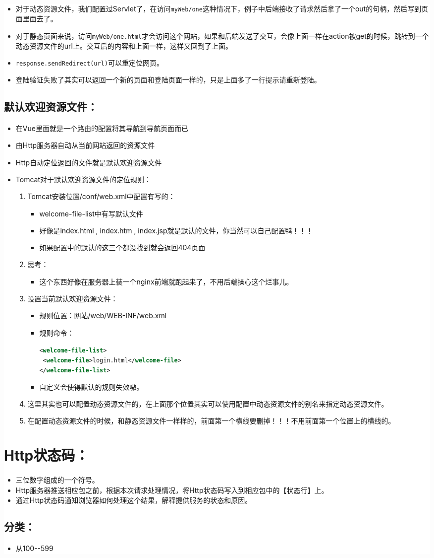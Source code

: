 - 对于动态资源文件，我们配置过Servlet了，在访问`myWeb/one`这种情况下，例子中后端接收了请求然后拿了一个out的句柄，然后写到页面里面去了。
- 对于静态页面来说，访问`myWeb/one.html`才会访问这个网站，如果和后端发送了交互，会像上面一样在action被get的时候，跳转到一个动态资源文件的url上。交互后的内容和上面一样，这样又回到了上面。

- `response.sendRedirect(url)`可以重定位网页。
- 登陆验证失败了其实可以返回一个新的页面和登陆页面一样的，只是上面多了一行提示请重新登陆。

## 默认欢迎资源文件：

- 在Vue里面就是一个路由的配置将其导航到导航页面而已

- 由Http服务器自动从当前网站返回的资源文件

- Http自动定位返回的文件就是默认欢迎资源文件

- Tomcat对于默认欢迎资源文件的定位规则：

  1. Tomcat安装位置/conf/web.xml中配置有写的：

     - welcome-file-list中有写默认文件

     - 好像是index.html , index.htm , index.jsp就是默认的文件，你当然可以自己配置鸭！！！

     - 如果配置中的默认的这三个都没找到就会返回404页面

  2. 思考：

     - 这个东西好像在服务器上装一个nginx前端就跑起来了，不用后端操心这个烂事儿。

  3. 设置当前默认欢迎资源文件：

     - 规则位置：网站/web/WEB-INF/web.xml

     - 规则命令：

       ```xml
       <welcome-file-list>
       	<welcome-file>login.html</welcome-file>
       </welcome-file-list>
       ```

     - 自定义会使得默认的规则失效嗷。

  4. 这里其实也可以配置动态资源文件的，在上面那个位置其实可以使用配置中动态资源文件的别名来指定动态资源文件。

  5. 在配置动态资源文件的时候，和静态资源文件一样样的，前面第一个横线要删掉！！！不用前面第一个位置上的横线的。



# Http状态码：

- 三位数字组成的一个符号。
- Http服务器推送相应包之前，根据本次请求处理情况，将Http状态码写入到相应包中的【状态行】上。
- 通过Http状态码通知浏览器如何处理这个结果，解释提供服务的状态和原因。

## 分类：

- 从100--599
